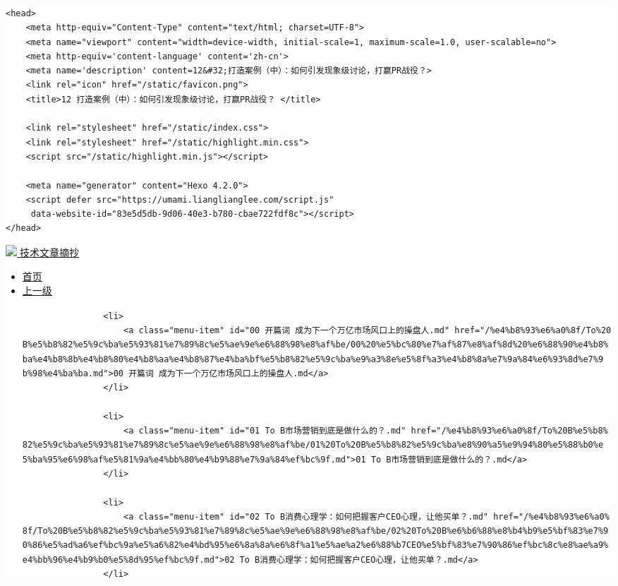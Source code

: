 <!DOCTYPE html>
<html xmlns="http://www.w3.org/1999/xhtml">

<head>

    <head>
        <meta http-equiv="Content-Type" content="text/html; charset=UTF-8">
        <meta name="viewport" content="width=device-width, initial-scale=1, maximum-scale=1.0, user-scalable=no">
        <meta http-equiv='content-language' content='zh-cn'>
        <meta name='description' content=12&#32;打造案例（中）：如何引发现象级讨论，打赢PR战役？>
        <link rel="icon" href="/static/favicon.png">
        <title>12 打造案例（中）：如何引发现象级讨论，打赢PR战役？ </title>
        
        <link rel="stylesheet" href="/static/index.css">
        <link rel="stylesheet" href="/static/highlight.min.css">
        <script src="/static/highlight.min.js"></script>
        
        <meta name="generator" content="Hexo 4.2.0">
        <script defer src="https://umami.lianglianglee.com/script.js"
         data-website-id="83e5d5db-9d06-40e3-b780-cbae722fdf8c"></script>
    </head>

<body>
    <div class="book-container">
        <div class="book-sidebar">
            <div class="book-brand">
                <a href="/">
                    <img src="/static/favicon.png">
                    <span>技术文章摘抄</span>
                </a>
            </div>
            <div class="book-menu uncollapsible">
                <ul class="uncollapsible">
                    <li><a href="/" class="current-tab">首页</a></li>
                    <li><a href="../">上一级</a></li>
                </ul>
                <ul class="uncollapsible">
                    
                    <li>
                        <a class="menu-item" id="00 开篇词 成为下一个万亿市场风口上的操盘人.md" href="/%e4%b8%93%e6%a0%8f/To%20B%e5%b8%82%e5%9c%ba%e5%93%81%e7%89%8c%e5%ae%9e%e6%88%98%e8%af%be/00%20%e5%bc%80%e7%af%87%e8%af%8d%20%e6%88%90%e4%b8%ba%e4%b8%8b%e4%b8%80%e4%b8%aa%e4%b8%87%e4%ba%bf%e5%b8%82%e5%9c%ba%e9%a3%8e%e5%8f%a3%e4%b8%8a%e7%9a%84%e6%93%8d%e7%9b%98%e4%ba%ba.md">00 开篇词 成为下一个万亿市场风口上的操盘人.md</a>
                    </li>
                    
                    <li>
                        <a class="menu-item" id="01 To B市场营销到底是做什么的？.md" href="/%e4%b8%93%e6%a0%8f/To%20B%e5%b8%82%e5%9c%ba%e5%93%81%e7%89%8c%e5%ae%9e%e6%88%98%e8%af%be/01%20To%20B%e5%b8%82%e5%9c%ba%e8%90%a5%e9%94%80%e5%88%b0%e5%ba%95%e6%98%af%e5%81%9a%e4%bb%80%e4%b9%88%e7%9a%84%ef%bc%9f.md">01 To B市场营销到底是做什么的？.md</a>
                    </li>
                    
                    <li>
                        <a class="menu-item" id="02 To B消费心理学：如何把握客户CEO心理，让他买单？.md" href="/%e4%b8%93%e6%a0%8f/To%20B%e5%b8%82%e5%9c%ba%e5%93%81%e7%89%8c%e5%ae%9e%e6%88%98%e8%af%be/02%20To%20B%e6%b6%88%e8%b4%b9%e5%bf%83%e7%90%86%e5%ad%a6%ef%bc%9a%e5%a6%82%e4%bd%95%e6%8a%8a%e6%8f%a1%e5%ae%a2%e6%88%b7CEO%e5%bf%83%e7%90%86%ef%bc%8c%e8%ae%a9%e4%bb%96%e4%b9%b0%e5%8d%95%ef%bc%9f.md">02 To B消费心理学：如何把握客户CEO心理，让他买单？.md</a>
                    </li>
                    